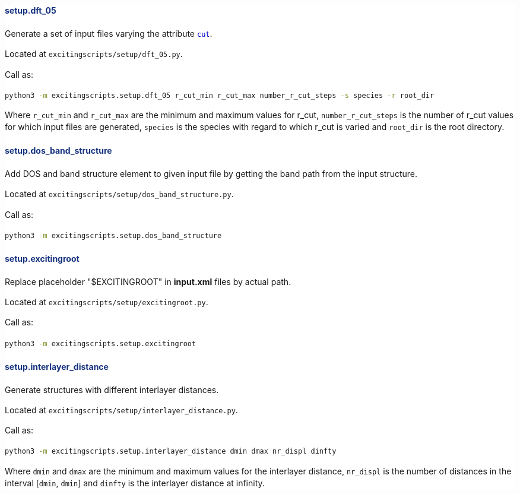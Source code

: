 
#### <span style="color:#15317E">setup.dft_05</span>

Generate a set of input files varying the attribute <code><span style="color:mediumblue">cut</span></code>.

Located at `excitingscripts/setup/dft_05.py`.

Call as:

```bash
python3 -m excitingscripts.setup.dft_05 r_cut_min r_cut_max number_r_cut_steps -s species -r root_dir
```
Where <code>r_cut_min</code> and <code>r_cut_max</code> are the minimum and maximum values for r_cut, 
<code>number_r_cut_steps</code> is the number of r_cut values for which input files are generated, <code>species</code>
is the species with regard to which r_cut is varied and <code>root_dir</code> is the root directory.


#### <span style="color:#15317E">setup.dos_band_structure</span>

Add DOS and band structure element to given input file by getting the band path from the input structure.

Located at `excitingscripts/setup/dos_band_structure.py`.

Call as:

```bash
python3 -m excitingscripts.setup.dos_band_structure
```
#### <span style="color:#15317E">setup.excitingroot</span>

Replace placeholder "$EXCITINGROOT" in **input.xml** files by actual path.

Located at `excitingscripts/setup/excitingroot.py`.

Call as:

```bash
python3 -m excitingscripts.setup.excitingroot
```

#### <span style="color:#15317E">setup.interlayer_distance</span>

Generate structures with different interlayer distances.

Located at `excitingscripts/setup/interlayer_distance.py`.

Call as:

```bash
python3 -m excitingscripts.setup.interlayer_distance dmin dmax nr_displ dinfty
```
Where <code>dmin</code> and <code>dmax</code> are the minimum and maximum values for the interlayer distance, 
<code>nr_displ</code> is the number of distances in the interval [<code>dmin</code>, <code>dmin</code>] and
<code>dinfty</code> is the interlayer distance at infinity.

